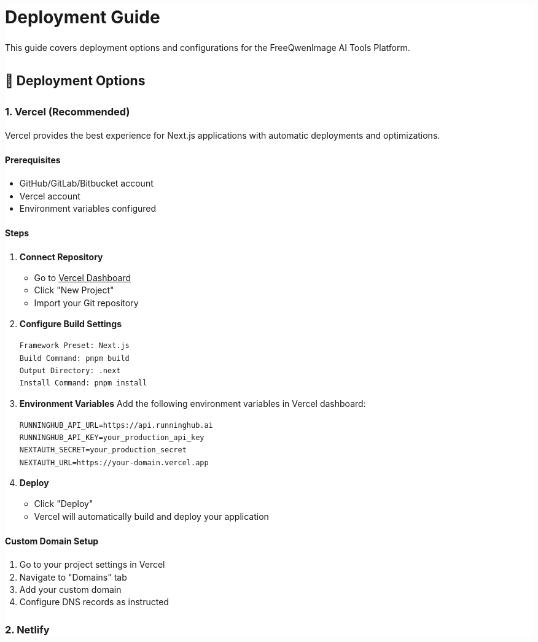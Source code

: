 # Deployment Guide

This guide covers deployment options and configurations for the FreeQwenImage AI Tools Platform.

## 🚀 Deployment Options

### 1. Vercel (Recommended)

Vercel provides the best experience for Next.js applications with automatic deployments and optimizations.

#### Prerequisites
- GitHub/GitLab/Bitbucket account
- Vercel account
- Environment variables configured

#### Steps

1. **Connect Repository**
   - Go to [Vercel Dashboard](https://vercel.com/dashboard)
   - Click "New Project"
   - Import your Git repository

2. **Configure Build Settings**
   ```
   Framework Preset: Next.js
   Build Command: pnpm build
   Output Directory: .next
   Install Command: pnpm install
   ```

3. **Environment Variables**
   Add the following environment variables in Vercel dashboard:
   ```env
   RUNNINGHUB_API_URL=https://api.runninghub.ai
   RUNNINGHUB_API_KEY=your_production_api_key
   NEXTAUTH_SECRET=your_production_secret
   NEXTAUTH_URL=https://your-domain.vercel.app
   ```

4. **Deploy**
   - Click "Deploy"
   - Vercel will automatically build and deploy your application

#### Custom Domain Setup

1. Go to your project settings in Vercel
2. Navigate to "Domains" tab
3. Add your custom domain
4. Configure DNS records as instructed

### 2. Netlify
